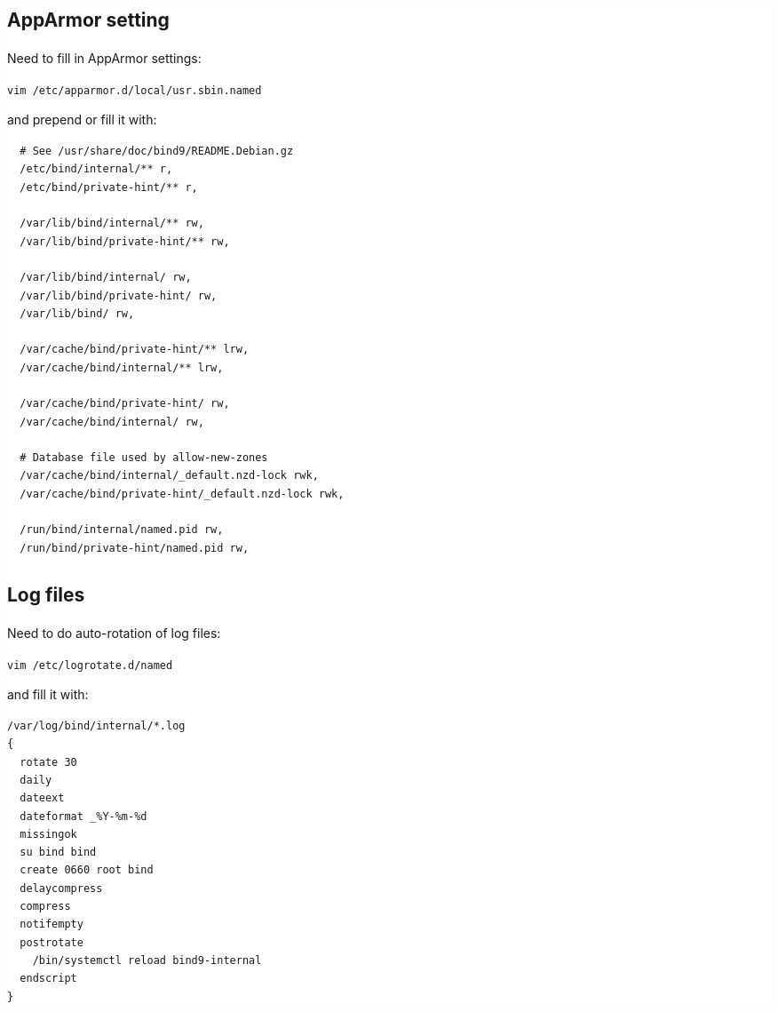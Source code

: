 AppArmor setting
----------------
Need to fill in AppArmor settings:
```bash
vim /etc/apparmor.d/local/usr.sbin.named
```
and prepend or fill it with:
```
  # See /usr/share/doc/bind9/README.Debian.gz
  /etc/bind/internal/** r,
  /etc/bind/private-hint/** r,

  /var/lib/bind/internal/** rw,
  /var/lib/bind/private-hint/** rw,

  /var/lib/bind/internal/ rw,
  /var/lib/bind/private-hint/ rw,
  /var/lib/bind/ rw,

  /var/cache/bind/private-hint/** lrw,
  /var/cache/bind/internal/** lrw,

  /var/cache/bind/private-hint/ rw,
  /var/cache/bind/internal/ rw,

  # Database file used by allow-new-zones
  /var/cache/bind/internal/_default.nzd-lock rwk,
  /var/cache/bind/private-hint/_default.nzd-lock rwk,

  /run/bind/internal/named.pid rw,
  /run/bind/private-hint/named.pid rw,
```

Log files
---------
Need to do auto-rotation of log files:
```bash
vim /etc/logrotate.d/named
```
and fill it with:
```
/var/log/bind/internal/*.log
{
  rotate 30
  daily
  dateext
  dateformat _%Y-%m-%d
  missingok
  su bind bind
  create 0660 root bind
  delaycompress
  compress
  notifempty
  postrotate
    /bin/systemctl reload bind9-internal
  endscript
}
```
